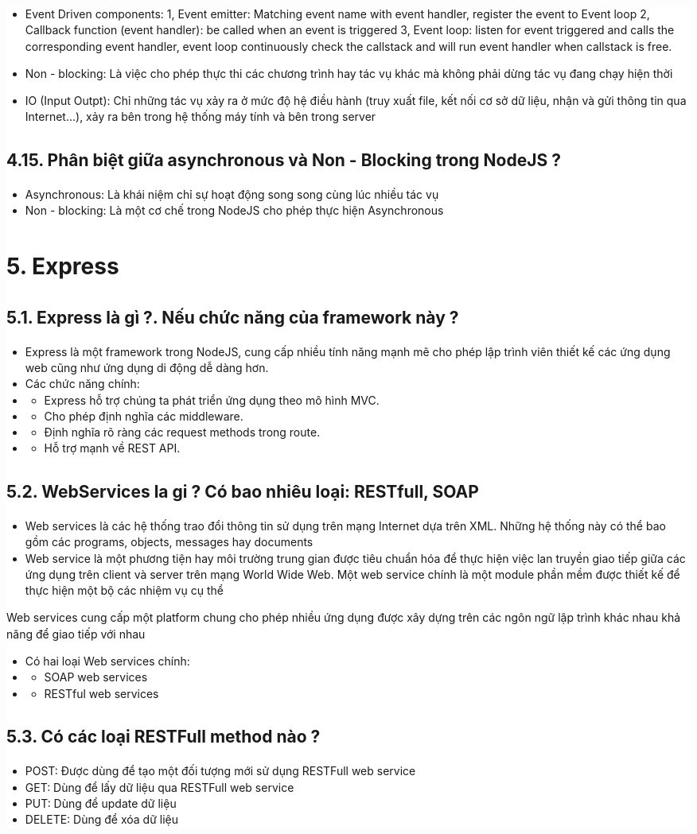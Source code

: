 
* Event Driven components:
  1, Event emitter: Matching event name with event handler, register the event to Event loop
  2, Callback function (event handler): be called when an event is triggered
  3, Event loop: listen for event triggered and calls the corresponding event handler,
  event loop continuously check the callstack and will run event handler when callstack is free.


* Non - blocking: Là việc cho phép thực thi các chương trình hay tác vụ khác mà không phải dừng tác vụ đang chạy hiện thời

* IO (Input Outpt): Chỉ những tác vụ xảy ra ở mức độ hệ điều hành (truy xuất file, kết nối cơ sở dữ liệu, nhận và gửi thông tin qua Internet...), xảy ra bên trong hệ thống máy tính và bên trong server 

## 4.15. Phân biệt giữa asynchronous và Non - Blocking trong NodeJS ?
* Asynchronous: Là khái niệm chỉ sự hoạt động song song cùng lúc nhiều tác vụ 
* Non - blocking: Là một cơ chế trong NodeJS cho phép thực hiện Asynchronous

# 5. Express
## 5.1. Express là gì ?. Nếu chức năng của framework này ?
* Express là một framework trong NodeJS, cung cấp nhiều tính năng mạnh mẽ cho phép lập trình viên thiết kế các ứng dụng web cũng như ứng dụng di động dễ dàng hơn.
* Các chức năng chính:
* * Express hỗ trợ chúng ta phát triển ứng dụng theo mô hình MVC.
* * Cho phép định nghĩa các middleware.
* * Định nghĩa rõ ràng các request methods trong route.
* * Hỗ trợ mạnh về REST API.

## 5.2. WebServices la gi ? Có bao nhiêu loại: RESTfull, SOAP
* Web services là các hệ thống trao đổi thông tin sử dụng trên mạng Internet dựa trên XML. Những hệ thống này có thể bao gồm các programs, objects, messages hay documents
* Web service là một phương tiện hay môi trường trung gian được tiêu chuẩn hóa để thực hiện việc lan truyền giao tiếp giữa các ứng dụng trên client và server trên mạng World Wide Web. 
Một web service chính là một module phần mềm được thiết kế để thực hiện một bộ các nhiệm vụ cụ thể

Web services cung cấp một platform chung cho phép nhiều ứng dụng được xây dựng trên các ngôn ngữ lập trình khác nhau khả năng để giao tiếp với nhau

* Có hai loại Web services chính: 
* * SOAP web services
* * RESTful web services  

## 5.3. Có các loại RESTFull method nào ?
* POST: Được dùng để tạo một đối tượng mới sử dụng RESTFull web service
* GET: Dùng để lấy dữ liệu qua RESTFull web service
* PUT: Dùng để update dữ liệu
* DELETE: Dùng để xóa dữ liệu
